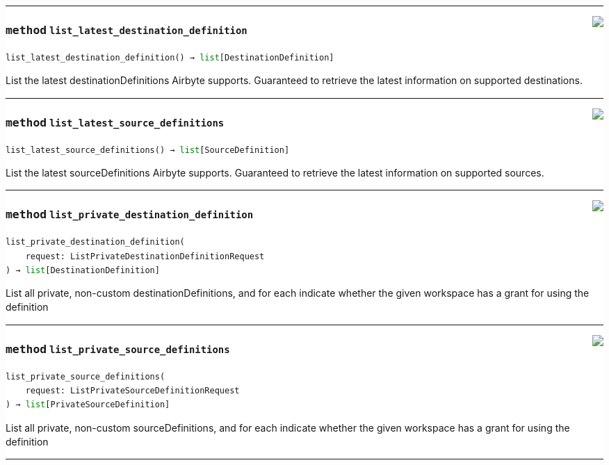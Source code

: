 

---

<a href="../.venv/lib/python3.10/site-packages/airbyte_api/api.py#L437"><img align="right" style="float:right;" src="https://img.shields.io/badge/-source-cccccc?style=flat-square"></a>

### <kbd>method</kbd> `list_latest_destination_definition`

```python
list_latest_destination_definition() → list[DestinationDefinition]
```

List the latest destinationDefinitions Airbyte supports. Guaranteed to retrieve the latest information on supported destinations. 

---

<a href="../.venv/lib/python3.10/site-packages/airbyte_api/api.py#L134"><img align="right" style="float:right;" src="https://img.shields.io/badge/-source-cccccc?style=flat-square"></a>

### <kbd>method</kbd> `list_latest_source_definitions`

```python
list_latest_source_definitions() → list[SourceDefinition]
```

List the latest sourceDefinitions Airbyte supports. Guaranteed to retrieve the latest information on supported sources. 

---

<a href="../.venv/lib/python3.10/site-packages/airbyte_api/api.py#L471"><img align="right" style="float:right;" src="https://img.shields.io/badge/-source-cccccc?style=flat-square"></a>

### <kbd>method</kbd> `list_private_destination_definition`

```python
list_private_destination_definition(
    request: ListPrivateDestinationDefinitionRequest
) → list[DestinationDefinition]
```

List all private, non-custom destinationDefinitions, and for each indicate whether the given workspace has a grant for using the definition 

---

<a href="../.venv/lib/python3.10/site-packages/airbyte_api/api.py#L172"><img align="right" style="float:right;" src="https://img.shields.io/badge/-source-cccccc?style=flat-square"></a>

### <kbd>method</kbd> `list_private_source_definitions`

```python
list_private_source_definitions(
    request: ListPrivateSourceDefinitionRequest
) → list[PrivateSourceDefinition]
```

List all private, non-custom sourceDefinitions, and for each indicate whether the given workspace has a grant for using the definition 

---
